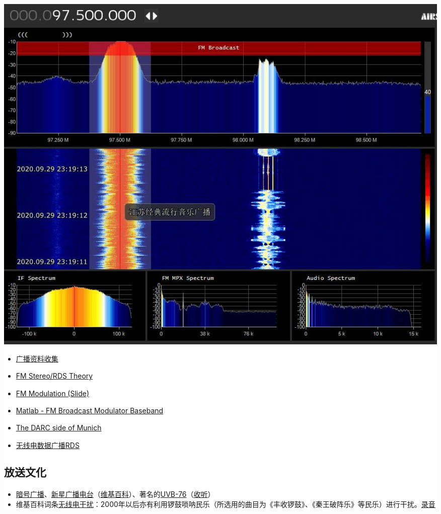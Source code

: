 ![MPX解调过程](./image/G3/fm-mpx-demodulation.jpg)

- [广播资料收集](http://educypedia.karadimov.info/electronics/radiotuning.htm)
- [FM Stereo/RDS Theory](http://rfmw.em.keysight.com/wireless/helpfiles/n7611b/Content/Main/FM_Broadcasting.htm)
- [FM Modulation (Slide)](http://cci.usc.edu/wp-content/uploads/2017/09/CLASS-6-FM-modulation.pdf)
- [Matlab - FM Broadcast Modulator Baseband](https://www.mathworks.com/help/comm/ref/fmbroadcastmodulatorbaseband.html)
- [The DARC side of Munich](https://apollo.open-resource.org/mission:log:2014:08:08:darc-side-of-munich-hunting-fm-broadcasts-for-bus-and-tram-display-information-on-90-mhz)

- [无线电数据广播RDS](https://zh.wikipedia.org/wiki/%E6%97%A0%E7%BA%BF%E7%94%B5%E6%95%B0%E6%8D%AE%E5%B9%BF%E6%92%AD)

## 放送文化

- [暗号广播](https://zh.wikipedia.org/wiki/%E6%95%B0%E5%AD%97%E7%94%B5%E5%8F%B0)、[新星广播电台](https://www.douban.com/group/topic/3299453/)（[维基百科](https://zh.wikipedia.org/wiki/%E6%98%9F%E6%98%9F%E5%B9%BF%E6%92%AD%E7%94%B5%E5%8F%B0)）、著名的[UVB-76](https://zh.wikipedia.org/wiki/UVB-76)（[收听](https://www.bilibili.com/video/BV1hb41187GH)）
- 维基百科词条[无线电干扰](https://zh.wikipedia.org/wiki/%E6%97%A0%E7%BA%BF%E7%94%B5%E5%B9%B2%E6%89%B0)：2000年以后亦有利用锣鼓唢呐民乐（所选用的曲目为《丰收锣鼓》、《秦王破阵乐》等民乐）进行干扰。[录音](https://www.bilibili.com/video/BV1FE411v7DT)
